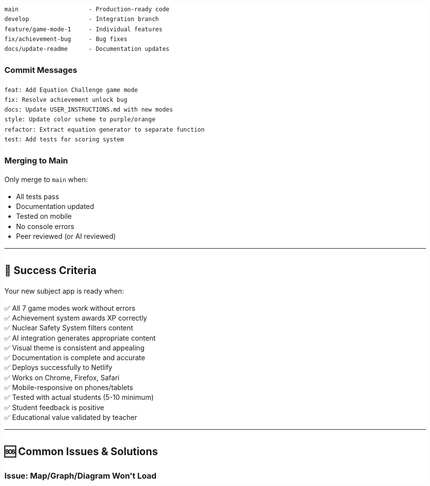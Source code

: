 ```
main                    - Production-ready code
develop                 - Integration branch
feature/game-mode-1     - Individual features
fix/achievement-bug     - Bug fixes
docs/update-readme      - Documentation updates
```

### Commit Messages

```
feat: Add Equation Challenge game mode
fix: Resolve achievement unlock bug
docs: Update USER_INSTRUCTIONS.md with new modes
style: Update color scheme to purple/orange
refactor: Extract equation generator to separate function
test: Add tests for scoring system
```

### Merging to Main

Only merge to `main` when:
- All tests pass
- Documentation updated
- Tested on mobile
- No console errors
- Peer reviewed (or AI reviewed)

---

## 🎯 Success Criteria

Your new subject app is ready when:

✅ All 7 game modes work without errors  
✅ Achievement system awards XP correctly  
✅ Nuclear Safety System filters content  
✅ AI integration generates appropriate content  
✅ Visual theme is consistent and appealing  
✅ Documentation is complete and accurate  
✅ Deploys successfully to Netlify  
✅ Works on Chrome, Firefox, Safari  
✅ Mobile-responsive on phones/tablets  
✅ Tested with actual students (5-10 minimum)  
✅ Student feedback is positive  
✅ Educational value validated by teacher  

---

## 🆘 Common Issues & Solutions

### Issue: Map/Graph/Diagram Won't Load
